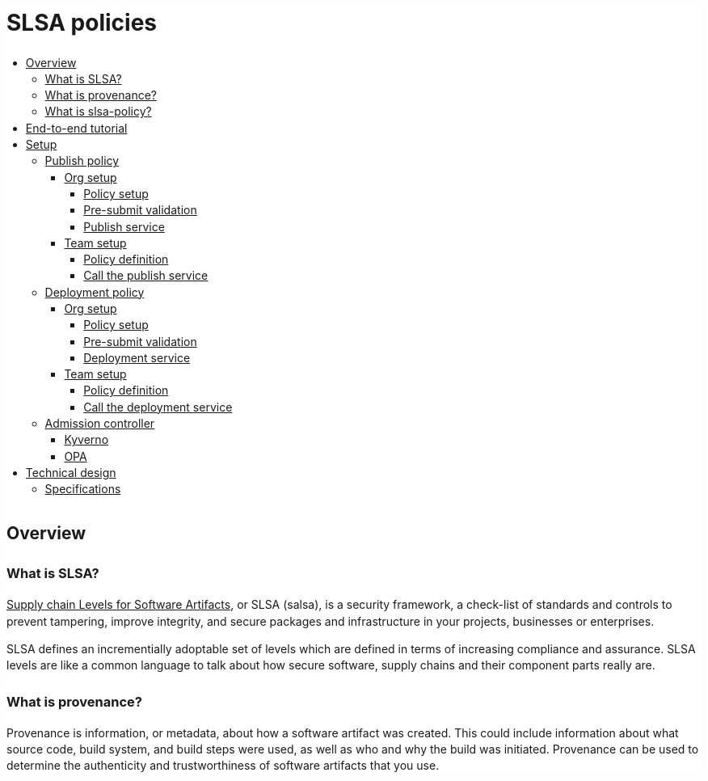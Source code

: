 # SLSA policies





- [Overview](#overview)
  - [What is SLSA?](#what-is-slsa)
  - [What is provenance?](#what-is-provenance)
  - [What is slsa-policy?](#what-is-slsa-repo)
- [End-to-end tutorial](#end-to-end-example)
- [Setup](#setup)
  - [Publish policy](#publish-policy)
    - [Org setup](#org-setup)
      - [Policy setup](#policy-setup)
      - [Pre-submit validation](#pre-submit-validation)
      - [Publish service](#publish-service)
    - [Team setup](#team-setup)
      - [Policy definition](#policy-definition)
      - [Call the publish service](#call-the-publish-service)
  - [Deployment policy](#deployment-policy)
    - [Org setup](#org-setup-1)
      - [Policy setup](#policy-setup-1)
      - [Pre-submit validation](#pre-submit-validation-1)
      - [Deployment service](#deployment-service)
    - [Team setup](#team-setup-1)
      - [Policy definition](#policy-definition-1)
      - [Call the deployment service](#call-the-deployment-service)
  - [Admission controller](#admission-controller)
    - [Kyverno](#kyverno)
    - [OPA](#opa)
- [Technical design](#technical-design)
  - [Specifications](#specifications)



## Overview

### What is SLSA?

[Supply chain Levels for Software Artifacts](https://slsa.dev), or SLSA (salsa),
is a security framework, a check-list of standards and controls to prevent
tampering, improve integrity, and secure packages and infrastructure in your
projects, businesses or enterprises.

SLSA defines an incrementially adoptable set of levels which are defined in
terms of increasing compliance and assurance. SLSA levels are like a common
language to talk about how secure software, supply chains and their component
parts really are.

### What is provenance?

Provenance is information, or metadata, about how a software artifact was
created. This could include information about what source code, build system,
and build steps were used, as well as who and why the build was initiated.
Provenance can be used to determine the authenticity and trustworthiness of
software artifacts that you use.

